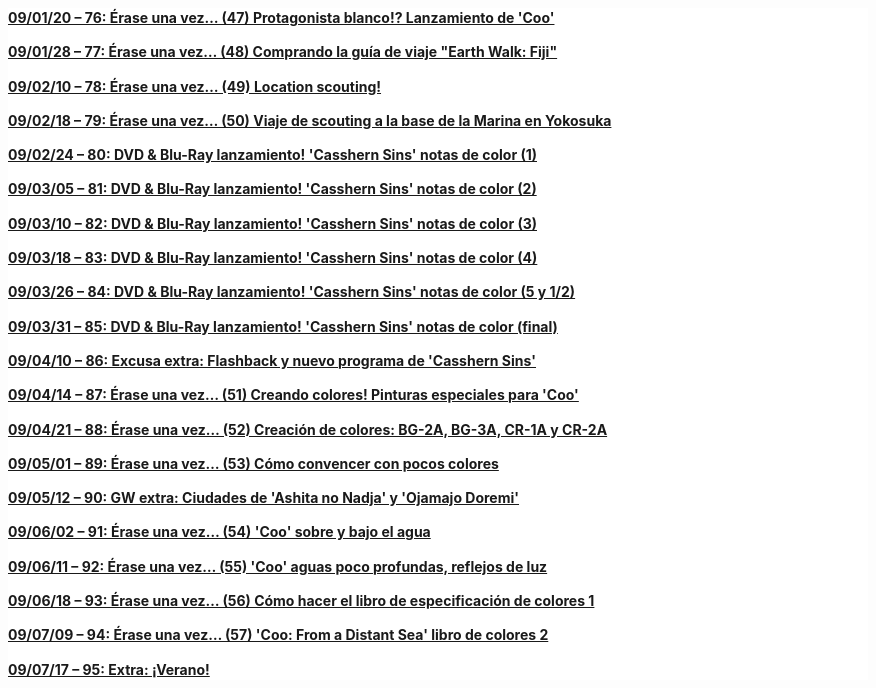 **[09/01/20 – 76: Érase una vez… (47) Protagonista blanco!? Lanzamiento de 'Coo'](http://web.archive.org/web/20250215190716/http://www.style.fm/as/05_column/tsujita/tsujita76.shtml)**

**[09/01/28 – 77: Érase una vez… (48) Comprando la guía de viaje "Earth Walk: Fiji"](http://web.archive.org/web/20250215190716/http://www.style.fm/as/05_column/tsujita/tsujita77.shtml)**

**[09/02/10 – 78: Érase una vez… (49) Location scouting!](http://web.archive.org/web/20250215190716/http://www.style.fm/as/05_column/tsujita/tsujita78.shtml)**

**[09/02/18 – 79: Érase una vez… (50) Viaje de scouting a la base de la Marina en Yokosuka](http://web.archive.org/web/20250215190716/http://www.style.fm/as/05_column/tsujita/tsujita79.shtml)**

**[09/02/24 – 80: DVD & Blu-Ray lanzamiento! 'Casshern Sins' notas de color (1)](http://web.archive.org/web/20250215190716/http://www.style.fm/as/05_column/tsujita/tsujita80.shtml)**

**[09/03/05 – 81: DVD & Blu-Ray lanzamiento! 'Casshern Sins' notas de color (2)](http://web.archive.org/web/20250215190716/http://www.style.fm/as/05_column/tsujita/tsujita81.shtml)**

**[09/03/10 – 82: DVD & Blu-Ray lanzamiento! 'Casshern Sins' notas de color (3)](http://web.archive.org/web/20250215190716/http://www.style.fm/as/05_column/tsujita/tsujita82.shtml)**

**[09/03/18 – 83: DVD & Blu-Ray lanzamiento! 'Casshern Sins' notas de color (4)](http://web.archive.org/web/20250215190716/http://www.style.fm/as/05_column/tsujita/tsujita83.shtml)**

**[09/03/26 – 84: DVD & Blu-Ray lanzamiento! 'Casshern Sins' notas de color (5 y 1/2)](http://web.archive.org/web/20250215190716/http://www.style.fm/as/05_column/tsujita/tsujita84.shtml)**

**[09/03/31 – 85: DVD & Blu-Ray lanzamiento! 'Casshern Sins' notas de color (final)](http://web.archive.org/web/20250215190716/http://www.style.fm/as/05_column/tsujita/tsujita85.shtml)**

**[09/04/10 – 86: Excusa extra: Flashback y nuevo programa de 'Casshern Sins'](http://web.archive.org/web/20250215190716/http://www.style.fm/as/05_column/tsujita/tsujita86.shtml)**

**[09/04/14 – 87: Érase una vez… (51) Creando colores! Pinturas especiales para 'Coo'](http://web.archive.org/web/20250215190716/http://www.style.fm/as/05_column/tsujita/tsujita87.shtml)**

**[09/04/21 – 88: Érase una vez… (52) Creación de colores: BG-2A, BG-3A, CR-1A y CR-2A](http://web.archive.org/web/20250215190716/http://www.style.fm/as/05_column/tsujita/tsujita88.shtml)**

**[09/05/01 – 89: Érase una vez… (53) Cómo convencer con pocos colores](http://web.archive.org/web/20250215190716/http://www.style.fm/as/05_column/tsujita/tsujita89.shtml)**

**[09/05/12 – 90: GW extra: Ciudades de 'Ashita no Nadja' y 'Ojamajo Doremi'](http://web.archive.org/web/20250215190716/http://www.style.fm/as/05_column/tsujita/tsujita90.shtml)**

**[09/06/02 – 91: Érase una vez… (54) 'Coo' sobre y bajo el agua](http://web.archive.org/web/20250215190716/http://www.style.fm/as/05_column/tsujita/tsujita91.shtml)**

**[09/06/11 – 92: Érase una vez… (55) 'Coo' aguas poco profundas, reflejos de luz](http://web.archive.org/web/20250215190716/http://www.style.fm/as/05_column/tsujita/tsujita92.shtml)**

**[09/06/18 – 93: Érase una vez… (56) Cómo hacer el libro de especificación de colores 1](http://web.archive.org/web/20250215190716/http://www.style.fm/as/05_column/tsujita/tsujita93.shtml)**

**[09/07/09 – 94: Érase una vez… (57) 'Coo: From a Distant Sea' libro de colores 2](http://web.archive.org/web/20250215190716/http://www.style.fm/as/05_column/tsujita/tsujita94.shtml)**

**[09/07/17 – 95: Extra: ¡Verano!](http://web.archive.org/web/20250215190716/http://www.style.fm/as/05_column/tsujita/tsujita95.shtml)**
